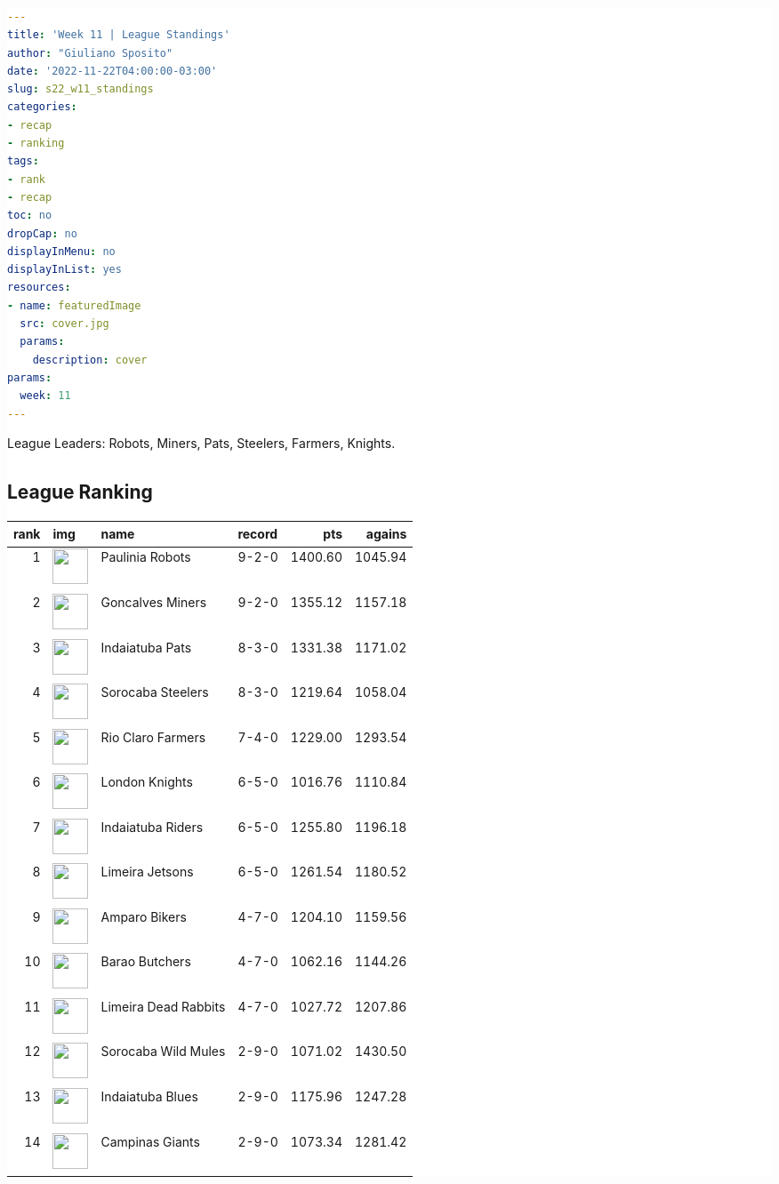 ```yaml
---
title: 'Week 11 | League Standings'
author: "Giuliano Sposito"
date: '2022-11-22T04:00:00-03:00'
slug: s22_w11_standings
categories:
- recap
- ranking
tags:
- rank
- recap
toc: no
dropCap: no
displayInMenu: no
displayInList: yes
resources:
- name: featuredImage
  src: cover.jpg
  params:
    description: cover
params:
  week: 11
---
```








League Leaders: Robots, Miners, Pats, Steelers, Farmers, Knights.



## League Ranking


| rank|img                                                                                                                                                                       |name                 |record |     pts|  agains|
|----:|:-------------------------------------------------------------------------------------------------------------------------------------------------------------------------|:--------------------|:------|-------:|-------:|
|    1|<img src='https://image.fantasy.nfl.com/image/19b9a9b83996bd9277edd5144b2728cb.jpg?x=50&y=50&sig=ef99d67bd5f46b37d06b3689ee21dd20' style='width:40px;height:40px' alt=''> |Paulinia Robots      |9-2-0  | 1400.60| 1045.94|
|    2|<img src='https://image.fantasy.nfl.com/image/2e2e87f937ca70cc5ce0ec49133f1ee1.jpg?x=50&y=50&sig=bfbec6257f27b92a4b3e9bd9b7db7006' style='width:40px;height:40px' alt=''> |Goncalves Miners     |9-2-0  | 1355.12| 1157.18|
|    3|<img src='https://image.fantasy.nfl.com/image/81e9ca9e01ac58835b2c263bb1e39f3f.jpg?x=50&y=50&sig=a9cab28b7db8d6f48658cae189b4f771' style='width:40px;height:40px' alt=''> |Indaiatuba Pats      |8-3-0  | 1331.38| 1171.02|
|    4|<img src='https://static.www.nfl.com/league/apps/fantasy/logos/avatar/240x240/PIT_4.png' style='width:40px;height:40px' alt=''>                                           |Sorocaba Steelers    |8-3-0  | 1219.64| 1058.04|
|    5|<img src='https://static.www.nfl.com/league/apps/fantasy/logos/avatar/240x240/NYG_2.png' style='width:40px;height:40px' alt=''>                                           |Rio Claro Farmers    |7-4-0  | 1229.00| 1293.54|
|    6|<img src='https://static.www.nfl.com/league/apps/fantasy/logos/avatar/240x240/OAK_1.png' style='width:40px;height:40px' alt=''>                                           |London Knights       |6-5-0  | 1016.76| 1110.84|
|    7|<img src='https://image.fantasy.nfl.com/image/f59d87887585694b1b0bb52b47e5360b.jpg?x=50&y=50&sig=b1927e8d090cad022e5dfad66afe5848' style='width:40px;height:40px' alt=''> |Indaiatuba Riders    |6-5-0  | 1255.80| 1196.18|
|    8|<img src='https://image.fantasy.nfl.com/image/ee11061db934a162ced7c95bba16e2ba.jpg?x=50&y=50&sig=c285cc5d05c66959c087f529d874f264' style='width:40px;height:40px' alt=''> |Limeira Jetsons      |6-5-0  | 1261.54| 1180.52|
|    9|<img src='https://static.www.nfl.com/league/apps/fantasy/logos/avatar/240x240/SF_1.png' style='width:40px;height:40px' alt=''>                                            |Amparo Bikers        |4-7-0  | 1204.10| 1159.56|
|   10|<img src='https://static.www.nfl.com/league/apps/fantasy/logos/avatar/240x240/GB_1.png' style='width:40px;height:40px' alt=''>                                            |Barao Butchers       |4-7-0  | 1062.16| 1144.26|
|   11|<img src='https://image.fantasy.nfl.com/image/e9581c5cb898a312356db64bde1176f1.jpg?x=50&y=50&sig=3ff869f3e53f6a30f094c0d6ad54695e' style='width:40px;height:40px' alt=''> |Limeira Dead Rabbits |4-7-0  | 1027.72| 1207.86|
|   12|<img src='https://static.www.nfl.com/league/apps/fantasy/logos/avatar/240x240/PHI_4.png' style='width:40px;height:40px' alt=''>                                           |Sorocaba Wild Mules  |2-9-0  | 1071.02| 1430.50|
|   13|<img src='https://image.fantasy.nfl.com/image/21bf417b9782b0f07738ae6ac9b50694.jpg?x=50&y=50&sig=105e2f13c4bdf3b445f6f377a72532b4' style='width:40px;height:40px' alt=''> |Indaiatuba Blues     |2-9-0  | 1175.96| 1247.28|
|   14|<img src='https://static.www.nfl.com/league/apps/fantasy/logos/avatar/240x240/NYG_5.png' style='width:40px;height:40px' alt=''>                                           |Campinas Giants      |2-9-0  | 1073.34| 1281.42|
